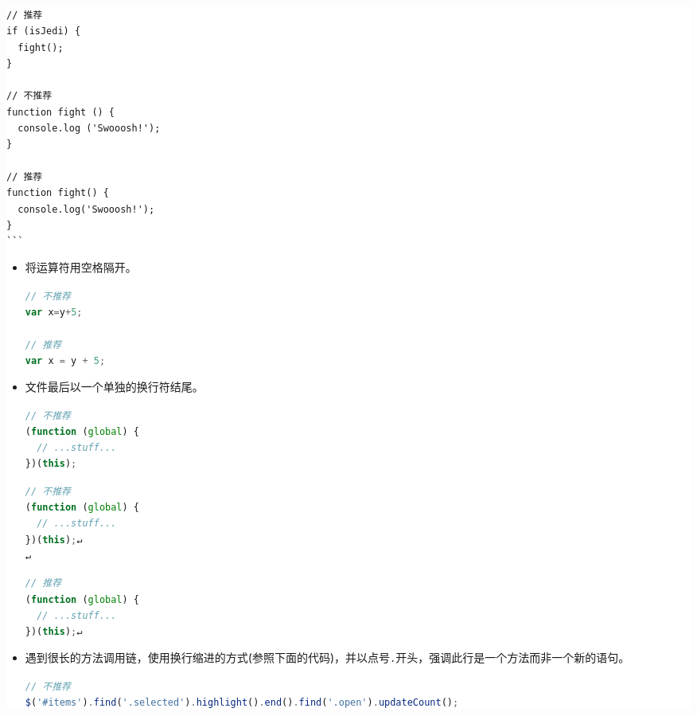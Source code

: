     // 推荐
    if (isJedi) {
      fight();
    }

    // 不推荐
    function fight () {
      console.log ('Swooosh!');
    }

    // 推荐
    function fight() {
      console.log('Swooosh!');
    }
    ```

  - 将运算符用空格隔开。

    ```javascript
    // 不推荐
    var x=y+5;

    // 推荐
    var x = y + 5;
    ```

  - 文件最后以一个单独的换行符结尾。

    ```javascript
    // 不推荐
    (function (global) {
      // ...stuff...
    })(this);
    ```

    ```javascript
    // 不推荐
    (function (global) {
      // ...stuff...
    })(this);↵
    ↵
    ```

    ```javascript
    // 推荐
    (function (global) {
      // ...stuff...
    })(this);↵
    ```

  - 遇到很长的方法调用链，使用换行缩进的方式(参照下面的代码)，并以点号`.`开头，强调此行是一个方法而非一个新的语句。

    ```javascript
    // 不推荐
    $('#items').find('.selected').highlight().end().find('.open').updateCount();
